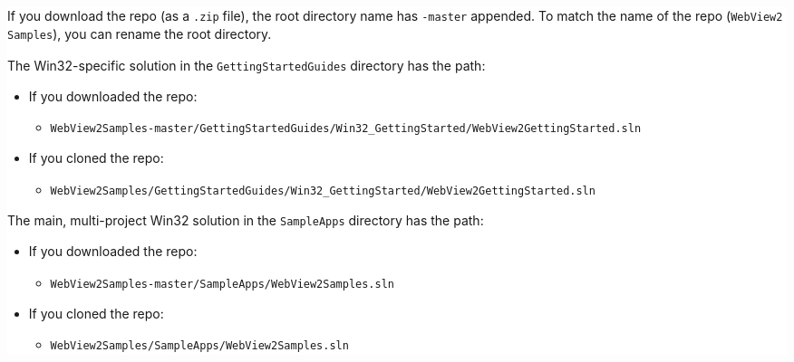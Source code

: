 If you download the repo (as a `.zip` file), the root directory name has `-master` appended.  To match the name of the repo (`WebView2Samples`), you can rename the root directory.


The Win32-specific solution in the `GettingStartedGuides` directory has the path:

*  If you downloaded the repo: 
   * `WebView2Samples-master/GettingStartedGuides/Win32_GettingStarted/WebView2GettingStarted.sln`

*  If you cloned the repo: 
   * `WebView2Samples/GettingStartedGuides/Win32_GettingStarted/WebView2GettingStarted.sln`


The main, multi-project Win32 solution in the `SampleApps` directory has the path:

*  If you downloaded the repo: 
   * `WebView2Samples-master/SampleApps/WebView2Samples.sln`

*  If you cloned the repo: 
   * `WebView2Samples/SampleApps/WebView2Samples.sln`
